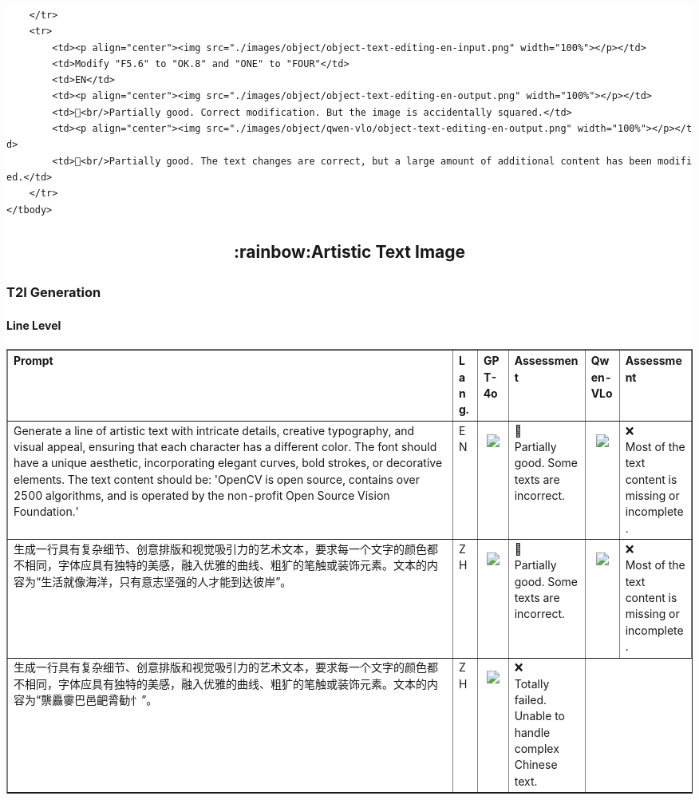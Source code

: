         </tr>
        <tr>
            <td><p align="center"><img src="./images/object/object-text-editing-en-input.png" width="100%"></p></td>
            <td>Modify "F5.6" to "OK.8" and "ONE" to "FOUR"</td>
            <td>EN</td>
            <td><p align="center"><img src="./images/object/object-text-editing-en-output.png" width="100%"></p></td>
            <td>🤔<br/>Partially good. Correct modification. But the image is accidentally squared.</td>
            <td><p align="center"><img src="./images/object/qwen-vlo/object-text-editing-en-output.png" width="100%"></p></td>
            <td>🤔<br/>Partially good. The text changes are correct, but a large amount of additional content has been modified.</td>
        </tr>
    </tbody>
</table>


<div align="center" id="artistic-text-image">
    <h2>:rainbow:Artistic Text Image</h2>
</div>

<h3>T2I Generation</h3>

<h4>Line Level</h4>
<table border="1" align="center" style="width: 100%; text-align: left;">
    <thead>
        <tr>
            <th>Prompt</th>
            <th>Lang.</th>
            <th>GPT-4o</th>
            <th>Assessment</th>
            <th>Qwen-VLo</th>
            <th>Assessment</th>
        </tr>
    </thead>
    <tbody>
        <tr>
            <td>Generate a line of artistic text with intricate details, creative typography, and visual appeal, ensuring that each character has a different color. The font should have a unique aesthetic, incorporating elegant curves, bold strokes, or decorative elements. The text content should be: 'OpenCV is open source, contains over 2500 algorithms, and is operated by the non-profit Open Source Vision Foundation.'</td>
            <td>EN</td>
            <td><p align="center"><img src="./images/artistic/line-t2i-generation-en-output.png" width="100%"></p></td>
            <td>🤔<br/>Partially good. Some texts are incorrect.</td>
            <td><p align="center"><img src="./images/artistic/qwen-vlo/line-t2i-generation-en-output.png" width="100%"></p></td>
            <td>❌<br/>Most of the text content is missing or incomplete.</td>
        </tr>
        <tr>
            <td>生成一行具有复杂细节、创意排版和视觉吸引力的艺术文本，要求每一个文字的颜色都不相同，字体应具有独特的美感，融入优雅的曲线、粗犷的笔触或装饰元素。文本的内容为“生活就像海洋，只有意志坚强的人才能到达彼岸”。</td>
            <td>ZH</td>
            <td><p align="center"><img src="./images/artistic/line-t2i-generation-zh-output.png" width="100%"></p></td>
            <td>🤔<br/>Partially good. Some texts are incorrect.</td>
            <td><p align="center"><img src="./images/artistic/qwen-vlo/line-t2i-generation-zh-output.png" width="100%"></p></td>
            <td>❌<br/>Most of the text content is missing or incomplete.</td>
        </tr>
        <tr>
            <td>生成一行具有复杂细节、创意排版和视觉吸引力的艺术文本，要求每一个文字的颜色都不相同，字体应具有独特的美感，融入优雅的曲线、粗犷的笔触或装饰元素。文本的内容为“龒厵䨫巴邑䶕脀勧忄”。</td>
            <td>ZH</td>
            <td><p align="center"><img src="./images/artistic/line-t2i-generation-zh-output2.png" width="100%"></p></td>
            <td>❌<br/>Totally failed. Unable to handle complex Chinese text.</td>